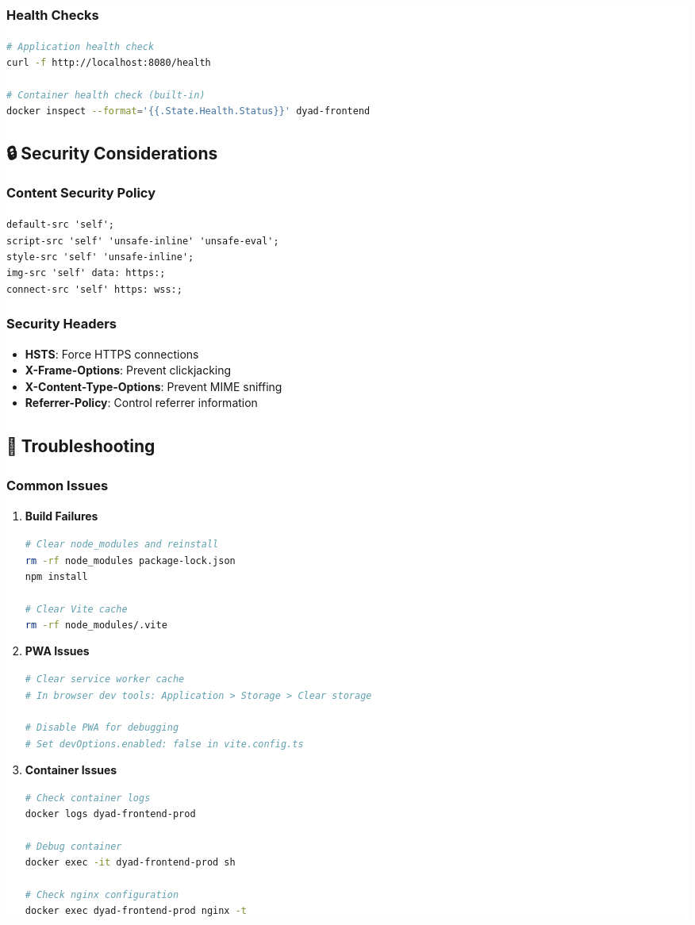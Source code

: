 ### Health Checks
```bash
# Application health check
curl -f http://localhost:8080/health

# Container health check (built-in)
docker inspect --format='{{.State.Health.Status}}' dyad-frontend
```

## 🔒 Security Considerations

### Content Security Policy
```
default-src 'self';
script-src 'self' 'unsafe-inline' 'unsafe-eval';
style-src 'self' 'unsafe-inline';
img-src 'self' data: https:;
connect-src 'self' https: wss:;
```

### Security Headers
- **HSTS**: Force HTTPS connections
- **X-Frame-Options**: Prevent clickjacking
- **X-Content-Type-Options**: Prevent MIME sniffing
- **Referrer-Policy**: Control referrer information

## 🚨 Troubleshooting

### Common Issues

1. **Build Failures**
   ```bash
   # Clear node_modules and reinstall
   rm -rf node_modules package-lock.json
   npm install
   
   # Clear Vite cache
   rm -rf node_modules/.vite
   ```

2. **PWA Issues**
   ```bash
   # Clear service worker cache
   # In browser dev tools: Application > Storage > Clear storage
   
   # Disable PWA for debugging
   # Set devOptions.enabled: false in vite.config.ts
   ```

3. **Container Issues**
   ```bash
   # Check container logs
   docker logs dyad-frontend-prod
   
   # Debug container
   docker exec -it dyad-frontend-prod sh
   
   # Check nginx configuration
   docker exec dyad-frontend-prod nginx -t
   ```
